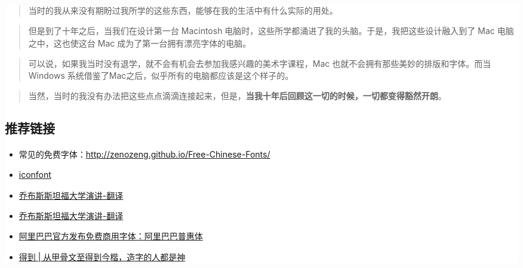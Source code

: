 > 当时的我从来没有期盼过我所学的这些东西，能够在我的生活中有什么实际的用处。

> 但是到了十年之后，当我们在设计第一台 Macintosh 电脑时，这些所学都涌进了我的头脑。于是，我把这些设计融入到了 Mac 电脑之中，这也使这台 Mac 成为了第一台拥有漂亮字体的电脑。

> 可以说，如果我当时没有退学，就不会有机会去参加我感兴趣的美术字课程，Mac 也就不会拥有那些美妙的排版和字体。而当 Windows 系统借鉴了Mac之后，似乎所有的电脑都应该是这个样子的。

> 当然，当时的我没有办法把这些点点滴滴连接起来，但是，**当我十年后回顾这一切的时候，一切都变得豁然开朗**。


## 推荐链接

- 常见的免费字体：<http://zenozeng.github.io/Free-Chinese-Fonts/>

- [iconfont](https://www.iconfont.cn/)

- [乔布斯斯坦福大学演讲-翻译](https://zhuanlan.zhihu.com/p/24242767)

- [乔布斯斯坦福大学演讲-翻译](https://www.douban.com/note/149058647/)

- [阿里巴巴官方发布免费商用字体：阿里巴巴普惠体](https://mp.weixin.qq.com/s/daKUNnF_Ste-O1l0sR89sQ)

- [得到 | 从甲骨文至得到今楷，造字的人都是神](https://mp.weixin.qq.com/s/ZnMxrhoH9piLf9EaSIwiGA)



